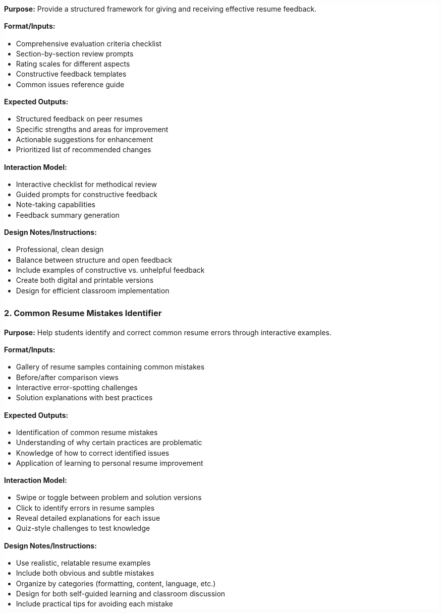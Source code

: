 **Purpose:** Provide a structured framework for giving and receiving effective resume feedback.

**Format/Inputs:**
- Comprehensive evaluation criteria checklist
- Section-by-section review prompts
- Rating scales for different aspects
- Constructive feedback templates
- Common issues reference guide

**Expected Outputs:**
- Structured feedback on peer resumes
- Specific strengths and areas for improvement
- Actionable suggestions for enhancement
- Prioritized list of recommended changes

**Interaction Model:**
- Interactive checklist for methodical review
- Guided prompts for constructive feedback
- Note-taking capabilities
- Feedback summary generation

**Design Notes/Instructions:**
- Professional, clean design
- Balance between structure and open feedback
- Include examples of constructive vs. unhelpful feedback
- Create both digital and printable versions
- Design for efficient classroom implementation

### 2. Common Resume Mistakes Identifier

**Purpose:** Help students identify and correct common resume errors through interactive examples.

**Format/Inputs:**
- Gallery of resume samples containing common mistakes
- Before/after comparison views
- Interactive error-spotting challenges
- Solution explanations with best practices

**Expected Outputs:**
- Identification of common resume mistakes
- Understanding of why certain practices are problematic
- Knowledge of how to correct identified issues
- Application of learning to personal resume improvement

**Interaction Model:**
- Swipe or toggle between problem and solution versions
- Click to identify errors in resume samples
- Reveal detailed explanations for each issue
- Quiz-style challenges to test knowledge

**Design Notes/Instructions:**
- Use realistic, relatable resume examples
- Include both obvious and subtle mistakes
- Organize by categories (formatting, content, language, etc.)
- Design for both self-guided learning and classroom discussion
- Include practical tips for avoiding each mistake
